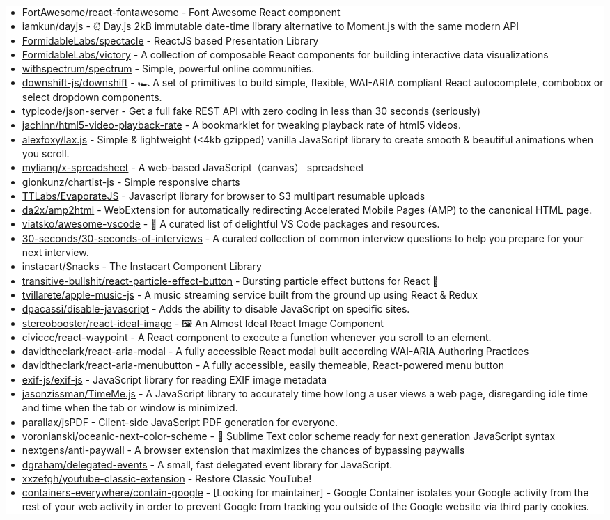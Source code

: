 - [FortAwesome/react-fontawesome](https://github.com/FortAwesome/react-fontawesome) - Font Awesome React component
- [iamkun/dayjs](https://github.com/iamkun/dayjs) - ⏰ Day.js 2kB immutable date-time library alternative to Moment.js with the same modern API
- [FormidableLabs/spectacle](https://github.com/FormidableLabs/spectacle) - ReactJS based Presentation Library
- [FormidableLabs/victory](https://github.com/FormidableLabs/victory) - A collection of composable React components for building interactive data visualizations
- [withspectrum/spectrum](https://github.com/withspectrum/spectrum) - Simple, powerful online communities.
- [downshift-js/downshift](https://github.com/downshift-js/downshift) - 🏎 A set of primitives to build simple, flexible, WAI-ARIA compliant React autocomplete, combobox or select dropdown components.
- [typicode/json-server](https://github.com/typicode/json-server) - Get a full fake REST API with zero coding in less than 30 seconds (seriously)
- [jachinn/html5-video-playback-rate](https://github.com/jachinn/html5-video-playback-rate) - A bookmarklet for tweaking playback rate of html5 videos.
- [alexfoxy/lax.js](https://github.com/alexfoxy/lax.js) - Simple & lightweight (&lt;4kb gzipped) vanilla JavaScript library to create smooth & beautiful animations when you scroll.
- [myliang/x-spreadsheet](https://github.com/myliang/x-spreadsheet) - A web-based JavaScript（canvas） spreadsheet
- [gionkunz/chartist-js](https://github.com/gionkunz/chartist-js) - Simple responsive charts
- [TTLabs/EvaporateJS](https://github.com/TTLabs/EvaporateJS) - Javascript library for browser to S3 multipart resumable uploads
- [da2x/amp2html](https://github.com/da2x/amp2html) - WebExtension for automatically redirecting Accelerated Mobile Pages (AMP) to the canonical HTML page.
- [viatsko/awesome-vscode](https://github.com/viatsko/awesome-vscode) - 🎨 A curated list of delightful VS Code packages and resources.
- [30-seconds/30-seconds-of-interviews](https://github.com/30-seconds/30-seconds-of-interviews) - A curated collection of common interview questions to help you prepare for your next interview.
- [instacart/Snacks](https://github.com/instacart/Snacks) - The Instacart Component Library
- [transitive-bullshit/react-particle-effect-button](https://github.com/transitive-bullshit/react-particle-effect-button) - Bursting particle effect buttons for React 🎉
- [tvillarete/apple-music-js](https://github.com/tvillarete/apple-music-js) - A music streaming service built from the ground up using React & Redux
- [dpacassi/disable-javascript](https://github.com/dpacassi/disable-javascript) - Adds the ability to disable JavaScript on specific sites.
- [stereobooster/react-ideal-image](https://github.com/stereobooster/react-ideal-image) - 🖼️ An Almost Ideal React Image Component
- [civiccc/react-waypoint](https://github.com/civiccc/react-waypoint) - A React component to execute a function whenever you scroll to an element.
- [davidtheclark/react-aria-modal](https://github.com/davidtheclark/react-aria-modal) - A fully accessible React modal built according WAI-ARIA Authoring Practices
- [davidtheclark/react-aria-menubutton](https://github.com/davidtheclark/react-aria-menubutton) - A fully accessible, easily themeable, React-powered menu button
- [exif-js/exif-js](https://github.com/exif-js/exif-js) - JavaScript library for reading EXIF image metadata
- [jasonzissman/TimeMe.js](https://github.com/jasonzissman/TimeMe.js) - A JavaScript library to accurately time how long a user views a web page, disregarding idle time and time when the tab or window is minimized.
- [parallax/jsPDF](https://github.com/parallax/jsPDF) - Client-side JavaScript PDF generation for everyone.
- [voronianski/oceanic-next-color-scheme](https://github.com/voronianski/oceanic-next-color-scheme) - :triangular_ruler: Sublime Text color scheme ready for next generation JavaScript syntax
- [nextgens/anti-paywall](https://github.com/nextgens/anti-paywall) - A browser extension that maximizes the chances of bypassing paywalls
- [dgraham/delegated-events](https://github.com/dgraham/delegated-events) - A small, fast delegated event library for JavaScript.
- [xxzefgh/youtube-classic-extension](https://github.com/xxzefgh/youtube-classic-extension) - Restore Classic YouTube!
- [containers-everywhere/contain-google](https://github.com/containers-everywhere/contain-google) - [Looking for maintainer] - Google Container isolates your Google activity from the rest of your web activity in order to prevent Google from tracking you outside of the Google website via third party cookies.